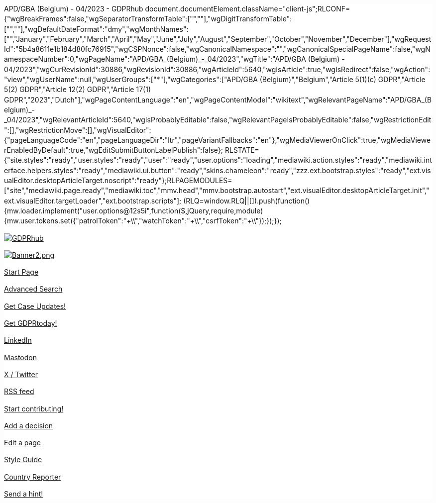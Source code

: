  APD/GBA (Belgium) - 04/2023 - GDPRhub document.documentElement.className="client-js";RLCONF={"wgBreakFrames":false,"wgSeparatorTransformTable":\["",""\],"wgDigitTransformTable":\["",""\],"wgDefaultDateFormat":"dmy","wgMonthNames":\["","January","February","March","April","May","June","July","August","September","October","November","December"\],"wgRequestId":"5b4a8611e1b184d80fc76915","wgCSPNonce":false,"wgCanonicalNamespace":"","wgCanonicalSpecialPageName":false,"wgNamespaceNumber":0,"wgPageName":"APD/GBA\_(Belgium)\_-\_04/2023","wgTitle":"APD/GBA (Belgium) - 04/2023","wgCurRevisionId":30886,"wgRevisionId":30886,"wgArticleId":5640,"wgIsArticle":true,"wgIsRedirect":false,"wgAction":"view","wgUserName":null,"wgUserGroups":\["\*"\],"wgCategories":\["APD/GBA (Belgium)","Belgium","Article 5(1)(c) GDPR","Article 5(2) GDPR","Article 12(2) GDPR","Article 17(1) GDPR","2023","Dutch"\],"wgPageContentLanguage":"en","wgPageContentModel":"wikitext","wgRelevantPageName":"APD/GBA\_(Belgium)\_-\_04/2023","wgRelevantArticleId":5640,"wgIsProbablyEditable":false,"wgRelevantPageIsProbablyEditable":false,"wgRestrictionEdit":\[\],"wgRestrictionMove":\[\],"wgVisualEditor":{"pageLanguageCode":"en","pageLanguageDir":"ltr","pageVariantFallbacks":"en"},"wgMediaViewerOnClick":true,"wgMediaViewerEnabledByDefault":true,"wgEditSubmitButtonLabelPublish":false}; RLSTATE={"site.styles":"ready","user.styles":"ready","user":"ready","user.options":"loading","mediawiki.action.styles":"ready","mediawiki.interface.helpers.styles":"ready","mediawiki.ui.button":"ready","skins.chameleon":"ready","zzz.ext.bootstrap.styles":"ready","ext.visualEditor.desktopArticleTarget.noscript":"ready"};RLPAGEMODULES=\["site","mediawiki.page.ready","mediawiki.toc","mmv.head","mmv.bootstrap.autostart","ext.visualEditor.desktopArticleTarget.init","ext.visualEditor.targetLoader","ext.bootstrap.scripts"\]; (RLQ=window.RLQ||\[\]).push(function(){mw.loader.implement("user.options@12s5i",function($,jQuery,require,module){mw.user.tokens.set({"patrolToken":"+\\\\","watchToken":"+\\\\","csrfToken":"+\\\\"});});});                    

[![GDPRhub](/images/gdprhub_v5_150.png)](/index.php?title=Welcome_to_GDPRhub "Visit the main page")

[![Banner2.png](/images/5/57/Banner2.png)](https://gdprhub.eu/index.php?title=GDPRtoday)

[Start Page](/index.php?title=Welcome_to_GDPRhub)

[Advanced Search](/index.php?title=Advanced_Search)

[Get Case Updates!](#)

[Get GDPRtoday!](/index.php?title=GDPRtoday)

[LinkedIn](https://www.linkedin.com/showcase/gdprhub)

[Mastodon](https://mastodon.social/@GDPRhub)

[X / Twitter](https://www.twitter.com/GDPRhub)

[RSS feed](https://gdprhub.eu/index.php?title=Special:NewPages&feed=atom&hideredirs=1&limit=10&render=1)

[Start contributing!](#)

[Add a decision](/index.php?title=How_to_add_a_new_decision)

[Edit a page](/index.php?title=How_to_edit_a_page_on_GDPRhub)

[Style Guide](/index.php?title=GDPRhub_style_guide)

[Country Reporter](https://gdprmgmt.noyb.eu/become_country_reporter)

[Send a hint!](mailto:GDPRhub@noyb.eu?subject=GDPRhub%20-%20hint&body=Thank%20you%20for%20sending%20us%20a%20hint!%0A%0AIf%20you%20want%20to%20send%20us%20details%20about%20a%20case%20that%20is%20not%20on%20GDPRhub%20yet%2C%20please%20fill%20out%20the%20form%20below!%0AIf%20you%20want%20to%20send%20us%20any%20other%20information%2C%20just%20delete%20this%20text.%0A%0A%3D%3D%3D%20General%20Details%20%3D%3D%3D%0A%0ALink%20to%20the%20decision%20\(attach%20document%20if%20not%20public\)%3A%0ADPA%2FCourt%3A%0ACountry%3A%0ADate%3A%0A%0A%3D%3D%3D%20Factual%20Summary%20in%20English%20%3D%3D%3D%0A%0A-%3E%20What%20happened%20in%20this%20case%3F%0A%0A%3D%3D%3D%20Summary%20of%20the%20Dispute%20in%20English%20%3D%3D%3D%0A%0A-%3E%20What%20was%20the%20core%20dispute%20about%3F%0A%0A%3D%3D%3D%20Summary%20of%20the%20Holding%20in%20English%20%3D%3D%3D%0A%0A-%3E%20What%20is%20the%20core%20take%20away%20from%20the%20decision%3F%0A%0A%0AThank%20you%20for%20your%20support!%0Anoyb.eu%20team)
